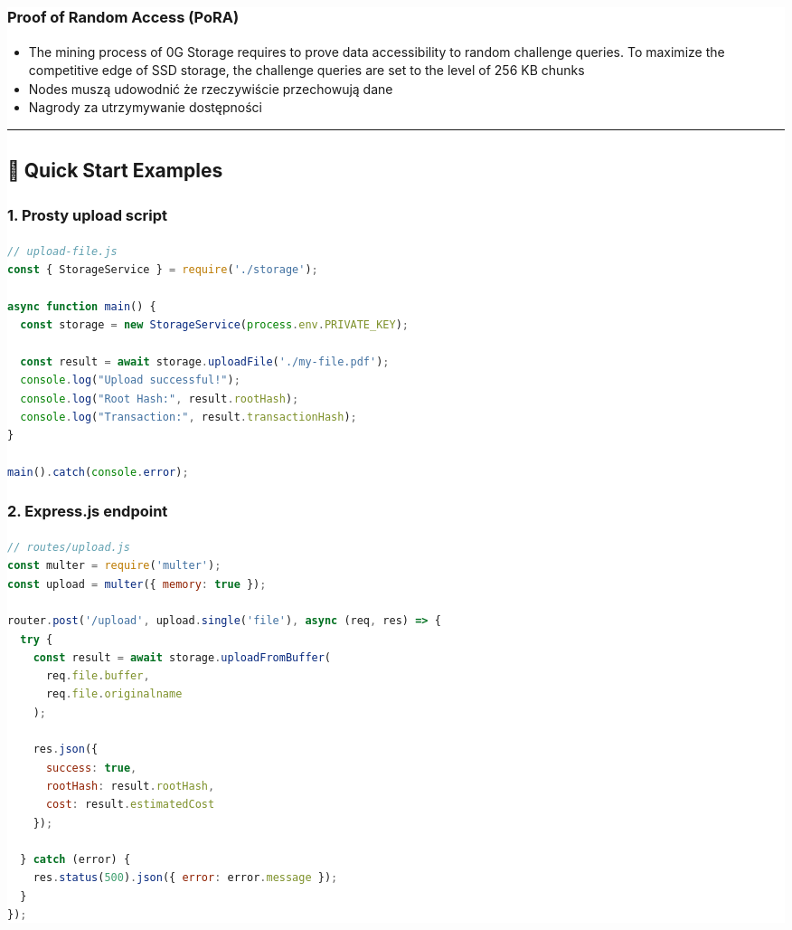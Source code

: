### **Proof of Random Access (PoRA)**
- The mining process of 0G Storage requires to prove data accessibility to random challenge queries. To maximize the competitive edge of SSD storage, the challenge queries are set to the level of 256 KB chunks
- Nodes muszą udowodnić że rzeczywiście przechowują dane
- Nagrody za utrzymywanie dostępności

---

## 🚀 **Quick Start Examples**

### **1. Prosty upload script**
```javascript
// upload-file.js
const { StorageService } = require('./storage');

async function main() {
  const storage = new StorageService(process.env.PRIVATE_KEY);
  
  const result = await storage.uploadFile('./my-file.pdf');
  console.log("Upload successful!");
  console.log("Root Hash:", result.rootHash);
  console.log("Transaction:", result.transactionHash);
}

main().catch(console.error);
```

### **2. Express.js endpoint**
```javascript
// routes/upload.js
const multer = require('multer');
const upload = multer({ memory: true });

router.post('/upload', upload.single('file'), async (req, res) => {
  try {
    const result = await storage.uploadFromBuffer(
      req.file.buffer,
      req.file.originalname
    );
    
    res.json({
      success: true,
      rootHash: result.rootHash,
      cost: result.estimatedCost
    });
    
  } catch (error) {
    res.status(500).json({ error: error.message });
  }
});
```
